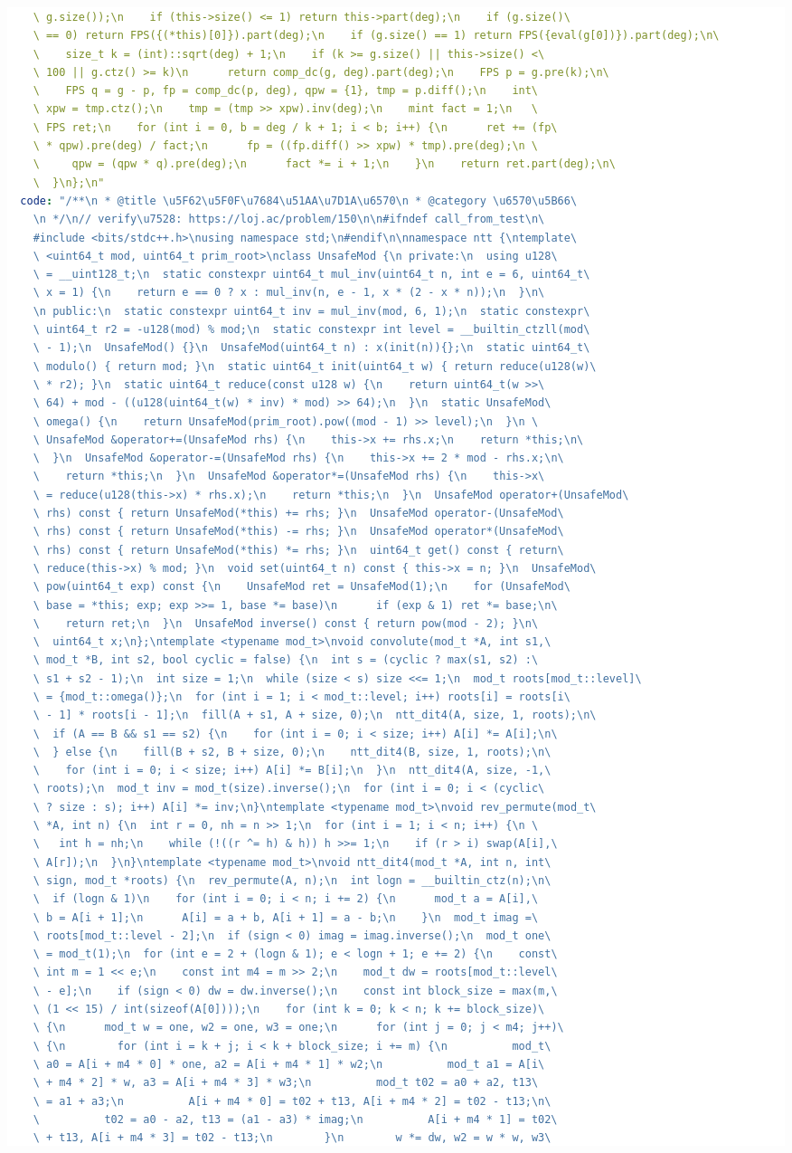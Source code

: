 ```yaml
    \ g.size());\n    if (this->size() <= 1) return this->part(deg);\n    if (g.size()\
    \ == 0) return FPS({(*this)[0]}).part(deg);\n    if (g.size() == 1) return FPS({eval(g[0])}).part(deg);\n\
    \    size_t k = (int)::sqrt(deg) + 1;\n    if (k >= g.size() || this->size() <\
    \ 100 || g.ctz() >= k)\n      return comp_dc(g, deg).part(deg);\n    FPS p = g.pre(k);\n\
    \    FPS q = g - p, fp = comp_dc(p, deg), qpw = {1}, tmp = p.diff();\n    int\
    \ xpw = tmp.ctz();\n    tmp = (tmp >> xpw).inv(deg);\n    mint fact = 1;\n   \
    \ FPS ret;\n    for (int i = 0, b = deg / k + 1; i < b; i++) {\n      ret += (fp\
    \ * qpw).pre(deg) / fact;\n      fp = ((fp.diff() >> xpw) * tmp).pre(deg);\n \
    \     qpw = (qpw * q).pre(deg);\n      fact *= i + 1;\n    }\n    return ret.part(deg);\n\
    \  }\n};\n"
  code: "/**\n * @title \u5F62\u5F0F\u7684\u51AA\u7D1A\u6570\n * @category \u6570\u5B66\
    \n */\n// verify\u7528: https://loj.ac/problem/150\n\n#ifndef call_from_test\n\
    #include <bits/stdc++.h>\nusing namespace std;\n#endif\n\nnamespace ntt {\ntemplate\
    \ <uint64_t mod, uint64_t prim_root>\nclass UnsafeMod {\n private:\n  using u128\
    \ = __uint128_t;\n  static constexpr uint64_t mul_inv(uint64_t n, int e = 6, uint64_t\
    \ x = 1) {\n    return e == 0 ? x : mul_inv(n, e - 1, x * (2 - x * n));\n  }\n\
    \n public:\n  static constexpr uint64_t inv = mul_inv(mod, 6, 1);\n  static constexpr\
    \ uint64_t r2 = -u128(mod) % mod;\n  static constexpr int level = __builtin_ctzll(mod\
    \ - 1);\n  UnsafeMod() {}\n  UnsafeMod(uint64_t n) : x(init(n)){};\n  static uint64_t\
    \ modulo() { return mod; }\n  static uint64_t init(uint64_t w) { return reduce(u128(w)\
    \ * r2); }\n  static uint64_t reduce(const u128 w) {\n    return uint64_t(w >>\
    \ 64) + mod - ((u128(uint64_t(w) * inv) * mod) >> 64);\n  }\n  static UnsafeMod\
    \ omega() {\n    return UnsafeMod(prim_root).pow((mod - 1) >> level);\n  }\n \
    \ UnsafeMod &operator+=(UnsafeMod rhs) {\n    this->x += rhs.x;\n    return *this;\n\
    \  }\n  UnsafeMod &operator-=(UnsafeMod rhs) {\n    this->x += 2 * mod - rhs.x;\n\
    \    return *this;\n  }\n  UnsafeMod &operator*=(UnsafeMod rhs) {\n    this->x\
    \ = reduce(u128(this->x) * rhs.x);\n    return *this;\n  }\n  UnsafeMod operator+(UnsafeMod\
    \ rhs) const { return UnsafeMod(*this) += rhs; }\n  UnsafeMod operator-(UnsafeMod\
    \ rhs) const { return UnsafeMod(*this) -= rhs; }\n  UnsafeMod operator*(UnsafeMod\
    \ rhs) const { return UnsafeMod(*this) *= rhs; }\n  uint64_t get() const { return\
    \ reduce(this->x) % mod; }\n  void set(uint64_t n) const { this->x = n; }\n  UnsafeMod\
    \ pow(uint64_t exp) const {\n    UnsafeMod ret = UnsafeMod(1);\n    for (UnsafeMod\
    \ base = *this; exp; exp >>= 1, base *= base)\n      if (exp & 1) ret *= base;\n\
    \    return ret;\n  }\n  UnsafeMod inverse() const { return pow(mod - 2); }\n\
    \  uint64_t x;\n};\ntemplate <typename mod_t>\nvoid convolute(mod_t *A, int s1,\
    \ mod_t *B, int s2, bool cyclic = false) {\n  int s = (cyclic ? max(s1, s2) :\
    \ s1 + s2 - 1);\n  int size = 1;\n  while (size < s) size <<= 1;\n  mod_t roots[mod_t::level]\
    \ = {mod_t::omega()};\n  for (int i = 1; i < mod_t::level; i++) roots[i] = roots[i\
    \ - 1] * roots[i - 1];\n  fill(A + s1, A + size, 0);\n  ntt_dit4(A, size, 1, roots);\n\
    \  if (A == B && s1 == s2) {\n    for (int i = 0; i < size; i++) A[i] *= A[i];\n\
    \  } else {\n    fill(B + s2, B + size, 0);\n    ntt_dit4(B, size, 1, roots);\n\
    \    for (int i = 0; i < size; i++) A[i] *= B[i];\n  }\n  ntt_dit4(A, size, -1,\
    \ roots);\n  mod_t inv = mod_t(size).inverse();\n  for (int i = 0; i < (cyclic\
    \ ? size : s); i++) A[i] *= inv;\n}\ntemplate <typename mod_t>\nvoid rev_permute(mod_t\
    \ *A, int n) {\n  int r = 0, nh = n >> 1;\n  for (int i = 1; i < n; i++) {\n \
    \   int h = nh;\n    while (!((r ^= h) & h)) h >>= 1;\n    if (r > i) swap(A[i],\
    \ A[r]);\n  }\n}\ntemplate <typename mod_t>\nvoid ntt_dit4(mod_t *A, int n, int\
    \ sign, mod_t *roots) {\n  rev_permute(A, n);\n  int logn = __builtin_ctz(n);\n\
    \  if (logn & 1)\n    for (int i = 0; i < n; i += 2) {\n      mod_t a = A[i],\
    \ b = A[i + 1];\n      A[i] = a + b, A[i + 1] = a - b;\n    }\n  mod_t imag =\
    \ roots[mod_t::level - 2];\n  if (sign < 0) imag = imag.inverse();\n  mod_t one\
    \ = mod_t(1);\n  for (int e = 2 + (logn & 1); e < logn + 1; e += 2) {\n    const\
    \ int m = 1 << e;\n    const int m4 = m >> 2;\n    mod_t dw = roots[mod_t::level\
    \ - e];\n    if (sign < 0) dw = dw.inverse();\n    const int block_size = max(m,\
    \ (1 << 15) / int(sizeof(A[0])));\n    for (int k = 0; k < n; k += block_size)\
    \ {\n      mod_t w = one, w2 = one, w3 = one;\n      for (int j = 0; j < m4; j++)\
    \ {\n        for (int i = k + j; i < k + block_size; i += m) {\n          mod_t\
    \ a0 = A[i + m4 * 0] * one, a2 = A[i + m4 * 1] * w2;\n          mod_t a1 = A[i\
    \ + m4 * 2] * w, a3 = A[i + m4 * 3] * w3;\n          mod_t t02 = a0 + a2, t13\
    \ = a1 + a3;\n          A[i + m4 * 0] = t02 + t13, A[i + m4 * 2] = t02 - t13;\n\
    \          t02 = a0 - a2, t13 = (a1 - a3) * imag;\n          A[i + m4 * 1] = t02\
    \ + t13, A[i + m4 * 3] = t02 - t13;\n        }\n        w *= dw, w2 = w * w, w3\
```